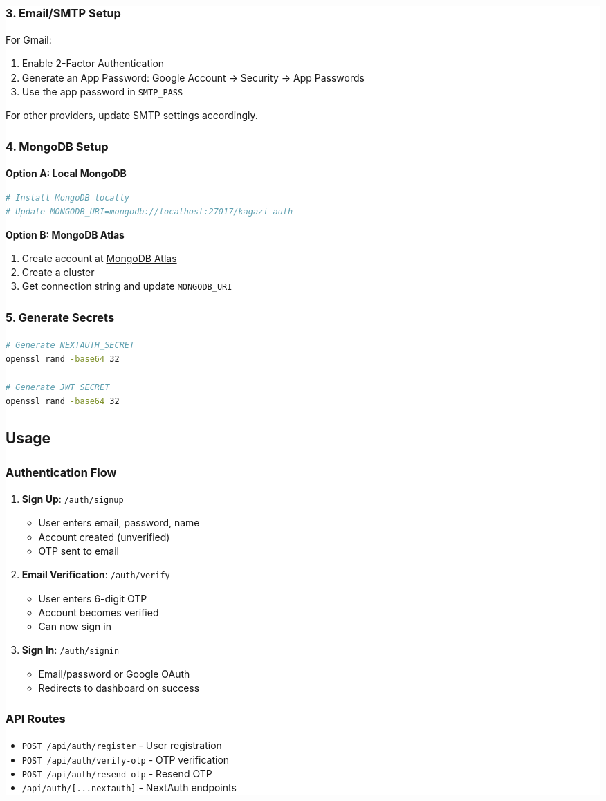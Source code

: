 ### 3. Email/SMTP Setup

For Gmail:
1. Enable 2-Factor Authentication
2. Generate an App Password: Google Account → Security → App Passwords
3. Use the app password in `SMTP_PASS`

For other providers, update SMTP settings accordingly.

### 4. MongoDB Setup

**Option A: Local MongoDB**
```bash
# Install MongoDB locally
# Update MONGODB_URI=mongodb://localhost:27017/kagazi-auth
```

**Option B: MongoDB Atlas**
1. Create account at [MongoDB Atlas](https://www.mongodb.com/atlas)
2. Create a cluster
3. Get connection string and update `MONGODB_URI`

### 5. Generate Secrets

```bash
# Generate NEXTAUTH_SECRET
openssl rand -base64 32

# Generate JWT_SECRET  
openssl rand -base64 32
```

## Usage

### Authentication Flow

1. **Sign Up**: `/auth/signup`
   - User enters email, password, name
   - Account created (unverified)
   - OTP sent to email

2. **Email Verification**: `/auth/verify`
   - User enters 6-digit OTP
   - Account becomes verified
   - Can now sign in

3. **Sign In**: `/auth/signin`
   - Email/password or Google OAuth
   - Redirects to dashboard on success

### API Routes

- `POST /api/auth/register` - User registration
- `POST /api/auth/verify-otp` - OTP verification  
- `POST /api/auth/resend-otp` - Resend OTP
- `/api/auth/[...nextauth]` - NextAuth endpoints
